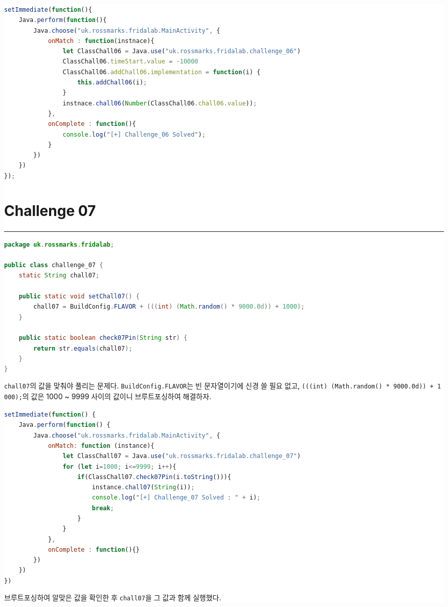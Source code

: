 ```js
setImmediate(function(){
    Java.perform(function(){
        Java.choose("uk.rossmarks.fridalab.MainActivity", {
            onMatch : function(instnace){
                let ClassChall06 = Java.use("uk.rossmarks.fridalab.challenge_06")
                ClassChall06.timeStart.value = -10000
                ClassChall06.addChall06.implementation = function(i) {
                    this.addChall06(i);
                }
                instnace.chall06(Number(ClassChall06.chall06.value));
            },
            onComplete : function(){
                console.log("[+] Challenge_06 Solved");
            }
        })
    })
});
```


# **Challenge 07**
---

```java
package uk.rossmarks.fridalab;

public class challenge_07 {
    static String chall07;

    public static void setChall07() {
        chall07 = BuildConfig.FLAVOR + (((int) (Math.random() * 9000.0d)) + 1000);
    }

    public static boolean check07Pin(String str) {
        return str.equals(chall07);
    }
}
```

`chall07`의 값을 맞춰야 풀리는 문제다. `BuildConfig.FLAVOR`는 빈 문자열이기에 신경 쓸 필요 없고, `(((int) (Math.random() * 9000.0d)) + 1000);`의 값은 1000 ~ 9999 사이의 값이니 브루트포싱하여 해결하자.

```js
setImmediate(function() {
    Java.perform(function() {
        Java.choose("uk.rossmarks.fridalab.MainActivity", {
            onMatch: function (instance){
                let ClassChall07 = Java.use("uk.rossmarks.fridalab.challenge_07")
                for (let i=1000; i<=9999; i++){
                    if(ClassChall07.check07Pin(i.toString())){
                        instance.chall07(String(i));
                        console.log("[+] Challenge_07 Solved : " + i);
                        break;
                    }
                }
            },
            onComplete : function(){}
        })
    })
})
```
브루트포싱하여 알맞은 값을 확인한 후 `chall07`을 그 값과 함께 실행했다.

